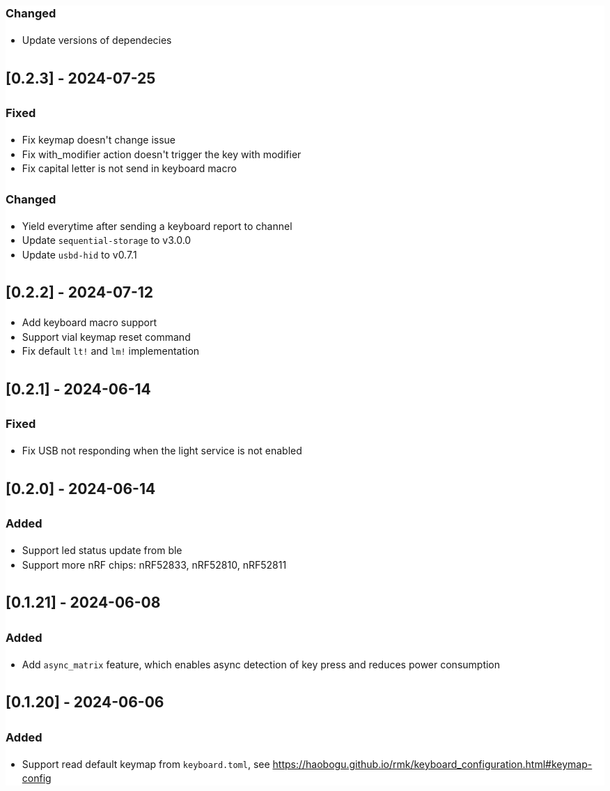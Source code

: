 ### Changed

- Update versions of dependecies

## [0.2.3] - 2024-07-25

### Fixed

- Fix keymap doesn't change issue
- Fix with_modifier action doesn't trigger the key with modifier
- Fix capital letter is not send in keyboard macro

### Changed

- Yield everytime after sending a keyboard report to channel
- Update `sequential-storage` to v3.0.0
- Update `usbd-hid` to v0.7.1

## [0.2.2] - 2024-07-12

- Add keyboard macro support
- Support vial keymap reset command
- Fix default `lt!` and `lm!` implementation

## [0.2.1] - 2024-06-14

### Fixed

- Fix USB not responding when the light service is not enabled

## [0.2.0] - 2024-06-14

### Added

- Support led status update from ble
- Support more nRF chips: nRF52833, nRF52810, nRF52811

## [0.1.21] - 2024-06-08

### Added

- Add `async_matrix` feature, which enables async detection of key press and reduces power consumption

## [0.1.20] - 2024-06-06

### Added

- Support read default keymap from `keyboard.toml`, see https://haobogu.github.io/rmk/keyboard_configuration.html#keymap-config
